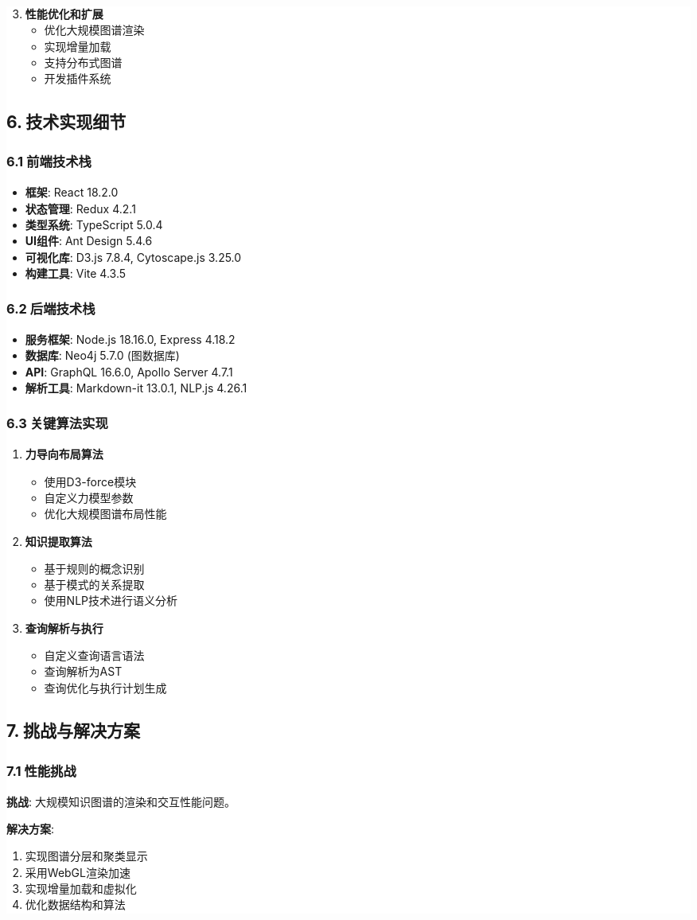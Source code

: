 3. **性能优化和扩展**
   - 优化大规模图谱渲染
   - 实现增量加载
   - 支持分布式图谱
   - 开发插件系统

## 6. 技术实现细节

### 6.1 前端技术栈

- **框架**: React 18.2.0
- **状态管理**: Redux 4.2.1
- **类型系统**: TypeScript 5.0.4
- **UI组件**: Ant Design 5.4.6
- **可视化库**: D3.js 7.8.4, Cytoscape.js 3.25.0
- **构建工具**: Vite 4.3.5

### 6.2 后端技术栈

- **服务框架**: Node.js 18.16.0, Express 4.18.2
- **数据库**: Neo4j 5.7.0 (图数据库)
- **API**: GraphQL 16.6.0, Apollo Server 4.7.1
- **解析工具**: Markdown-it 13.0.1, NLP.js 4.26.1

### 6.3 关键算法实现

1. **力导向布局算法**
   - 使用D3-force模块
   - 自定义力模型参数
   - 优化大规模图谱布局性能

2. **知识提取算法**
   - 基于规则的概念识别
   - 基于模式的关系提取
   - 使用NLP技术进行语义分析

3. **查询解析与执行**
   - 自定义查询语言语法
   - 查询解析为AST
   - 查询优化与执行计划生成

## 7. 挑战与解决方案

### 7.1 性能挑战

**挑战**: 大规模知识图谱的渲染和交互性能问题。

**解决方案**:

1. 实现图谱分层和聚类显示
2. 采用WebGL渲染加速
3. 实现增量加载和虚拟化
4. 优化数据结构和算法
